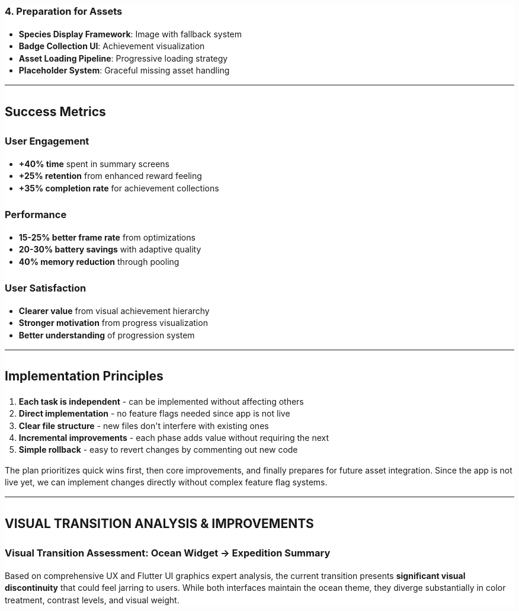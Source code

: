 ### 4. Preparation for Assets
- **Species Display Framework**: Image with fallback system
- **Badge Collection UI**: Achievement visualization
- **Asset Loading Pipeline**: Progressive loading strategy
- **Placeholder System**: Graceful missing asset handling

---

## Success Metrics

### User Engagement
- **+40% time** spent in summary screens
- **+25% retention** from enhanced reward feeling
- **+35% completion rate** for achievement collections

### Performance
- **15-25% better frame rate** from optimizations
- **20-30% battery savings** with adaptive quality
- **40% memory reduction** through pooling

### User Satisfaction
- **Clearer value** from visual achievement hierarchy
- **Stronger motivation** from progress visualization
- **Better understanding** of progression system

---

## Implementation Principles

1. **Each task is independent** - can be implemented without affecting others
2. **Direct implementation** - no feature flags needed since app is not live
3. **Clear file structure** - new files don't interfere with existing ones
4. **Incremental improvements** - each phase adds value without requiring the next
5. **Simple rollback** - easy to revert changes by commenting out new code

The plan prioritizes quick wins first, then core improvements, and finally prepares for future asset integration. Since the app is not live yet, we can implement changes directly without complex feature flag systems.

---

## VISUAL TRANSITION ANALYSIS & IMPROVEMENTS

### Visual Transition Assessment: Ocean Widget → Expedition Summary

Based on comprehensive UX and Flutter UI graphics expert analysis, the current transition presents **significant visual discontinuity** that could feel jarring to users. While both interfaces maintain the ocean theme, they diverge substantially in color treatment, contrast levels, and visual weight.
